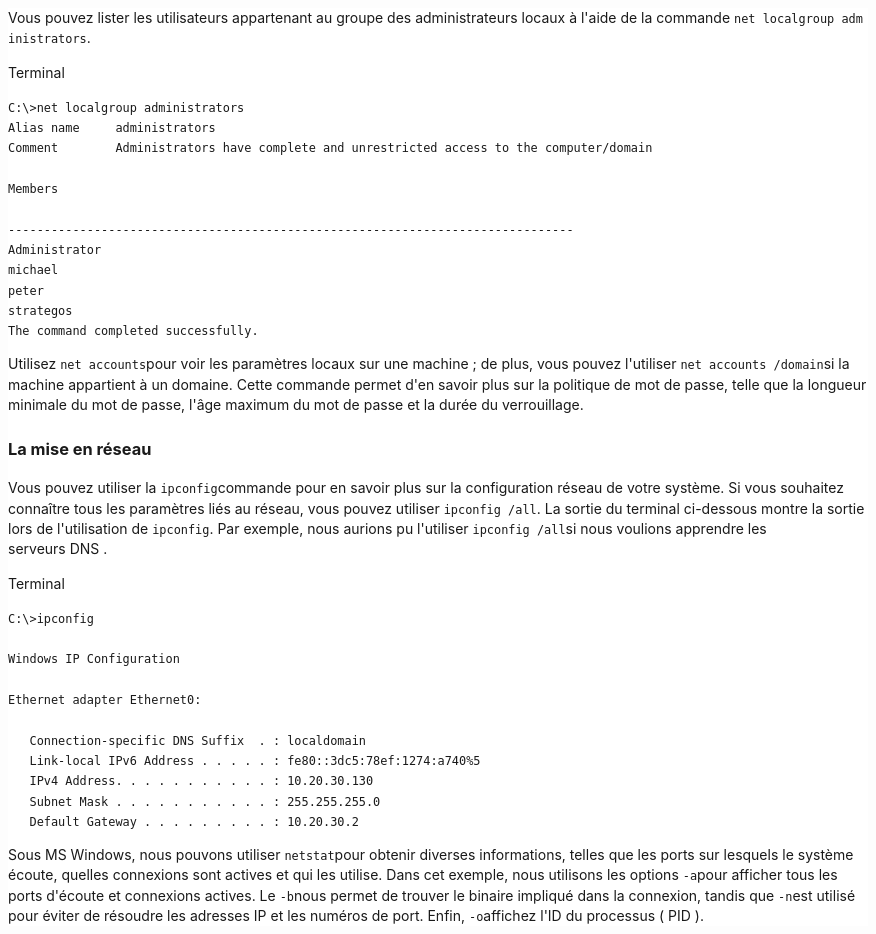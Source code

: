 Vous pouvez lister les utilisateurs appartenant au groupe des administrateurs locaux à l'aide de la commande `net localgroup administrators`.

Terminal

```
C:\>net localgroup administrators
Alias name     administrators
Comment        Administrators have complete and unrestricted access to the computer/domain

Members

-------------------------------------------------------------------------------
Administrator
michael
peter
strategos
The command completed successfully.
```

Utilisez `net accounts`pour voir les paramètres locaux sur une machine ; de plus, vous pouvez l'utiliser `net accounts /domain`si la machine appartient à un domaine. Cette commande permet d'en savoir plus sur la politique de mot de passe, telle que la longueur minimale du mot de passe, l'âge maximum du mot de passe et la durée du verrouillage.

### La mise en réseau

Vous pouvez utiliser la `ipconfig`commande pour en savoir plus sur la configuration réseau de votre système. Si vous souhaitez connaître tous les paramètres liés au réseau, vous pouvez utiliser `ipconfig /all`. La sortie du terminal ci-dessous montre la sortie lors de l'utilisation de `ipconfig`. Par exemple, nous aurions pu l'utiliser `ipconfig /all`si nous voulions apprendre les serveurs DNS .

Terminal

```
C:\>ipconfig

Windows IP Configuration

Ethernet adapter Ethernet0:

   Connection-specific DNS Suffix  . : localdomain
   Link-local IPv6 Address . . . . . : fe80::3dc5:78ef:1274:a740%5
   IPv4 Address. . . . . . . . . . . : 10.20.30.130
   Subnet Mask . . . . . . . . . . . : 255.255.255.0
   Default Gateway . . . . . . . . . : 10.20.30.2
```

Sous MS Windows, nous pouvons utiliser `netstat`pour obtenir diverses informations, telles que les ports sur lesquels le système écoute, quelles connexions sont actives et qui les utilise. Dans cet exemple, nous utilisons les options `-a`pour afficher tous les ports d'écoute et connexions actives. Le `-b`nous permet de trouver le binaire impliqué dans la connexion, tandis que `-n`est utilisé pour éviter de résoudre les adresses IP et les numéros de port. Enfin, `-o`affichez l'ID du processus ( PID ).
